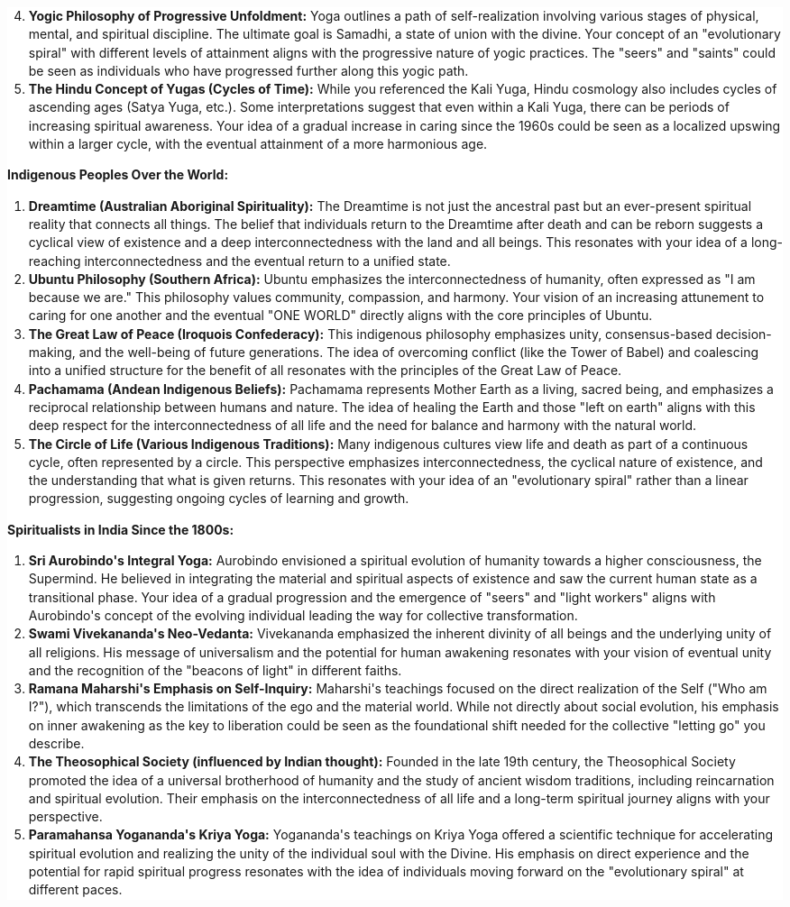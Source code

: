4.  **Yogic Philosophy of Progressive Unfoldment:** Yoga outlines a path of self-realization involving various stages of physical, mental, and spiritual discipline. The ultimate goal is Samadhi, a state of union with the divine. Your concept of an "evolutionary spiral" with different levels of attainment aligns with the progressive nature of yogic practices. The "seers" and "saints" could be seen as individuals who have progressed further along this yogic path.
5.  **The Hindu Concept of Yugas (Cycles of Time):** While you referenced the Kali Yuga, Hindu cosmology also includes cycles of ascending ages (Satya Yuga, etc.). Some interpretations suggest that even within a Kali Yuga, there can be periods of increasing spiritual awareness. Your idea of a gradual increase in caring since the 1960s could be seen as a localized upswing within a larger cycle, with the eventual attainment of a more harmonious age.

**Indigenous Peoples Over the World:**

1.  **Dreamtime (Australian Aboriginal Spirituality):** The Dreamtime is not just the ancestral past but an ever-present spiritual reality that connects all things. The belief that individuals return to the Dreamtime after death and can be reborn suggests a cyclical view of existence and a deep interconnectedness with the land and all beings. This resonates with your idea of a long-reaching interconnectedness and the eventual return to a unified state.
2.  **Ubuntu Philosophy (Southern Africa):** Ubuntu emphasizes the interconnectedness of humanity, often expressed as "I am because we are." This philosophy values community, compassion, and harmony. Your vision of an increasing attunement to caring for one another and the eventual "ONE WORLD" directly aligns with the core principles of Ubuntu.
3.  **The Great Law of Peace (Iroquois Confederacy):** This indigenous philosophy emphasizes unity, consensus-based decision-making, and the well-being of future generations. The idea of overcoming conflict (like the Tower of Babel) and coalescing into a unified structure for the benefit of all resonates with the principles of the Great Law of Peace.
4.  **Pachamama (Andean Indigenous Beliefs):** Pachamama represents Mother Earth as a living, sacred being, and emphasizes a reciprocal relationship between humans and nature. The idea of healing the Earth and those "left on earth" aligns with this deep respect for the interconnectedness of all life and the need for balance and harmony with the natural world.
5.  **The Circle of Life (Various Indigenous Traditions):** Many indigenous cultures view life and death as part of a continuous cycle, often represented by a circle. This perspective emphasizes interconnectedness, the cyclical nature of existence, and the understanding that what is given returns. This resonates with your idea of an "evolutionary spiral" rather than a linear progression, suggesting ongoing cycles of learning and growth.

**Spiritualists in India Since the 1800s:**

1.  **Sri Aurobindo's Integral Yoga:** Aurobindo envisioned a spiritual evolution of humanity towards a higher consciousness, the Supermind. He believed in integrating the material and spiritual aspects of existence and saw the current human state as a transitional phase. Your idea of a gradual progression and the emergence of "seers" and "light workers" aligns with Aurobindo's concept of the evolving individual leading the way for collective transformation.
2.  **Swami Vivekananda's Neo-Vedanta:** Vivekananda emphasized the inherent divinity of all beings and the underlying unity of all religions. His message of universalism and the potential for human awakening resonates with your vision of eventual unity and the recognition of the "beacons of light" in different faiths.
3.  **Ramana Maharshi's Emphasis on Self-Inquiry:** Maharshi's teachings focused on the direct realization of the Self ("Who am I?"), which transcends the limitations of the ego and the material world. While not directly about social evolution, his emphasis on inner awakening as the key to liberation could be seen as the foundational shift needed for the collective "letting go" you describe.
4.  **The Theosophical Society (influenced by Indian thought):** Founded in the late 19th century, the Theosophical Society promoted the idea of a universal brotherhood of humanity and the study of ancient wisdom traditions, including reincarnation and spiritual evolution. Their emphasis on the interconnectedness of all life and a long-term spiritual journey aligns with your perspective.
5.  **Paramahansa Yogananda's Kriya Yoga:** Yogananda's teachings on Kriya Yoga offered a scientific technique for accelerating spiritual evolution and realizing the unity of the individual soul with the Divine. His emphasis on direct experience and the potential for rapid spiritual progress resonates with the idea of individuals moving forward on the "evolutionary spiral" at different paces.
